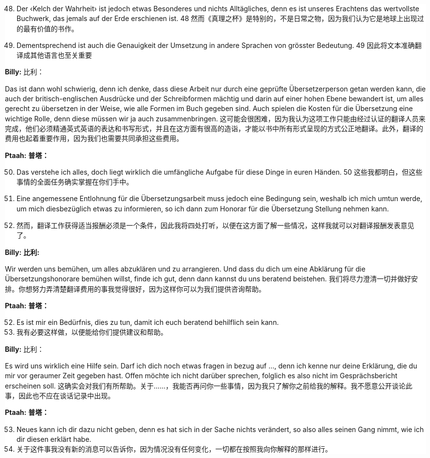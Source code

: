 48. Der ‹Kelch der Wahrheit› ist jedoch etwas Besonderes und nichts Alltägliches, denn es ist unseres Erachtens das wertvollste Buchwerk, das jemals auf der Erde erschienen ist.
48 然而《真理之杯》是特别的，不是日常之物，因为我们认为它是地球上出现过的最有价值的书作。

49. Dementsprechend ist auch die Genauigkeit der Umsetzung in andere Sprachen von grösster Bedeutung.
49 因此将文本准确翻译成其他语言也至关重要

**Billy:**
比利：

Das ist dann wohl schwierig, denn ich denke, dass diese Arbeit nur durch eine geprüfte Übersetzerperson getan werden kann, die auch der britisch-englischen Ausdrücke und der Schreibformen mächtig und darin auf einer hohen Ebene bewandert ist, um alles gerecht zu übersetzen in der Weise, wie alle Formen im Buch gegeben sind. Auch spielen die Kosten für die Übersetzung eine wichtige Rolle, denn diese müssen wir ja auch zusammenbringen.
这可能会很困难，因为我认为这项工作只能由经过认证的翻译人员来完成，他们必须精通英式英语的表达和书写形式，并且在这方面有很高的造诣，才能以书中所有形式呈现的方式公正地翻译。此外，翻译的费用也起着重要作用，因为我们也需要共同承担这些费用。

**Ptaah:**
**普塔：**

50. Das verstehe ich alles, doch liegt wirklich die umfängliche Aufgabe für diese Dinge in euren Händen.
50 这些我都明白，但这些事情的全面任务确实掌握在你们手中。

51. Eine angemessene Entlohnung für die Übersetzungsarbeit muss jedoch eine Bedingung sein, weshalb ich mich umtun werde, um mich diesbezüglich etwas zu informieren, so ich dann zum Honorar für die Übersetzung Stellung nehmen kann.
51. 然而，翻译工作获得适当报酬必须是一个条件，因此我将四处打听，以便在这方面了解一些情况，这样我就可以对翻译报酬发表意见了。

**Billy:**
**比利:**

Wir werden uns bemühen, um alles abzuklären und zu arrangieren. Und dass du dich um eine Abklärung für die Übersetzungshonorare bemühen willst, finde ich gut, denn dann kannst du uns beratend beistehen.
我们将尽力澄清一切并做好安排。你想努力弄清楚翻译费用的事我觉得很好，因为这样你可以为我们提供咨询帮助。

**Ptaah:**
**普塔：**

52. Es ist mir ein Bedürfnis, dies zu tun, damit ich euch beratend behilflich sein kann.
52. 我有必要这样做，以便能给你们提供建议和帮助。

**Billy:**
比利：

Es wird uns wirklich eine Hilfe sein. Darf ich dich noch etwas fragen in bezug auf …, denn ich kenne nur deine Erklärung, die du mir vor geraumer Zeit gegeben hast. Offen möchte ich nicht darüber sprechen, folglich es also nicht im Gesprächsbericht erscheinen soll.
这确实会对我们有所帮助。关于……，我能否再问你一些事情，因为我只了解你之前给我的解释。我不愿意公开谈论此事，因此也不应在谈话记录中出现。

**Ptaah:**
**普塔：**

53. Neues kann ich dir dazu nicht geben, denn es hat sich in der Sache nichts verändert, so also alles seinen Gang nimmt, wie ich dir diesen erklärt habe.
53. 关于这件事我没有新的消息可以告诉你，因为情况没有任何变化，一切都在按照我向你解释的那样进行。
